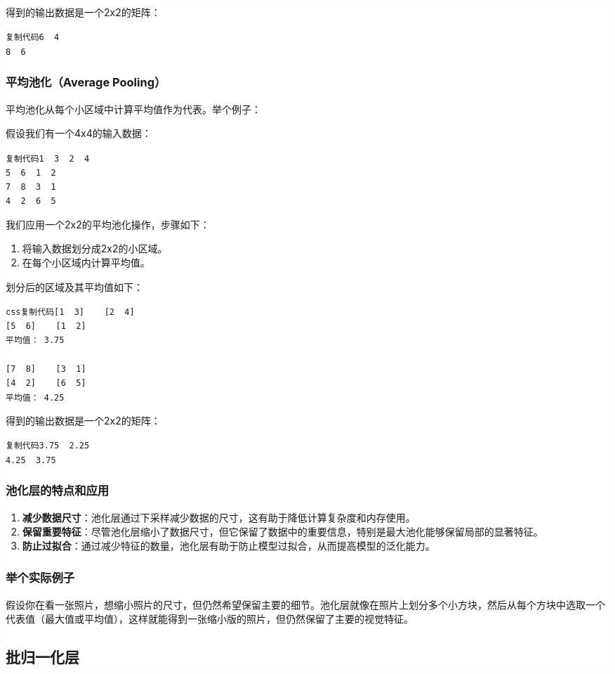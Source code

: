 得到的输出数据是一个2x2的矩阵：

```
复制代码6  4
8  6
```

### 平均池化（Average Pooling）

平均池化从每个小区域中计算平均值作为代表。举个例子：

假设我们有一个4x4的输入数据：

```
复制代码1  3  2  4
5  6  1  2
7  8  3  1
4  2  6  5
```

我们应用一个2x2的平均池化操作，步骤如下：

1. 将输入数据划分成2x2的小区域。
2. 在每个小区域内计算平均值。

划分后的区域及其平均值如下：

```
css复制代码[1  3]    [2  4]
[5  6]    [1  2]
平均值： 3.75

[7  8]    [3  1]
[4  2]    [6  5]
平均值： 4.25
```

得到的输出数据是一个2x2的矩阵：

```
复制代码3.75  2.25
4.25  3.75
```

### 池化层的特点和应用

1. **减少数据尺寸**：池化层通过下采样减少数据的尺寸，这有助于降低计算复杂度和内存使用。
2. **保留重要特征**：尽管池化层缩小了数据尺寸，但它保留了数据中的重要信息，特别是最大池化能够保留局部的显著特征。
3. **防止过拟合**：通过减少特征的数量，池化层有助于防止模型过拟合，从而提高模型的泛化能力。

### 举个实际例子

假设你在看一张照片，想缩小照片的尺寸，但仍然希望保留主要的细节。池化层就像在照片上划分多个小方块，然后从每个方块中选取一个代表值（最大值或平均值），这样就能得到一张缩小版的照片，但仍然保留了主要的视觉特征。

## 批归一化层
